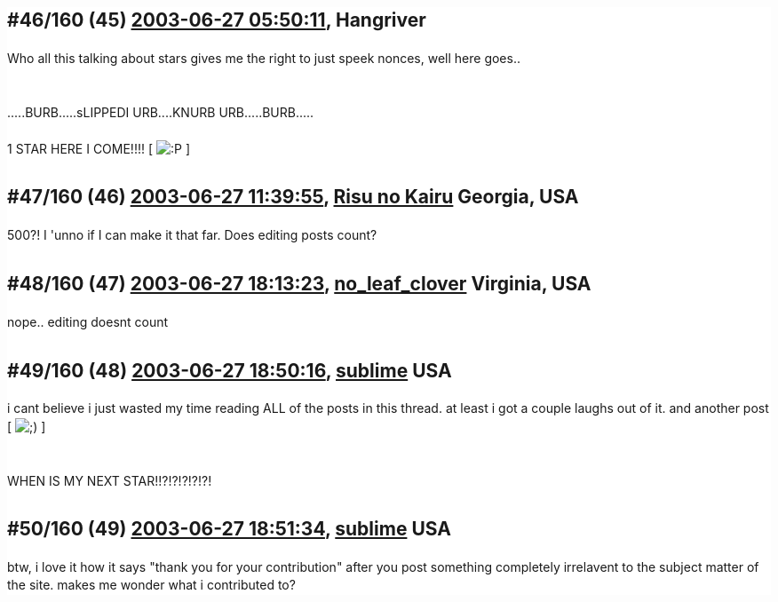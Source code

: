 </b>
</section>

## \#46/160 (45) [2003-06-27 05:50:11](https://www.astralpulse.com/forums/index.php?msg=36692), Hangriver  ##
<section>
Who all this talking about stars gives me the right to just speek nonces, well here goes..
<br>
<br>
<br>
.....BURB.....sLIPPEDI URB....KNURB URB.....BURB.....
<br>
<br>
1 STAR HERE I COME!!!! [
<img alt=":P" class="smiley" src="https://www.astralpulse.com/forums/Smileys/fugue/tongue.png" title="Tongue"/>
]
</section>

## \#47/160 (46) [2003-06-27 11:39:55](https://www.astralpulse.com/forums/index.php?msg=36731), [Risu no Kairu](https://www.astralpulse.com/forums/profile/?u=430) Georgia, USA ##
<section>
500?! I 'unno if I can make it that far. Does editing posts count?
</section>

## \#48/160 (47) [2003-06-27 18:13:23](https://www.astralpulse.com/forums/index.php?msg=36755), [no_leaf_clover](https://www.astralpulse.com/forums/profile/?u=1764) Virginia, USA ##
<section>
nope.. editing doesnt count
</section>

## \#49/160 (48) [2003-06-27 18:50:16](https://www.astralpulse.com/forums/index.php?msg=36758), [sublime](https://www.astralpulse.com/forums/profile/?u=1761) USA ##
<section>
i cant believe i just wasted my time reading ALL of the posts in this thread. at least i got a couple laughs out of it. and another post [
<img alt=";)" class="smiley" src="https://www.astralpulse.com/forums/Smileys/fugue/wink.png" title="Wink"/>
]
<br>
<br>
<br>
WHEN IS MY NEXT STAR!!?!?!?!?!?!
</section>

## \#50/160 (49) [2003-06-27 18:51:34](https://www.astralpulse.com/forums/index.php?msg=36759), [sublime](https://www.astralpulse.com/forums/profile/?u=1761) USA ##
<section>
btw, i love it how it says "thank you for your contribution" after you post something completely irrelavent to the subject matter of the site. makes me wonder what i contributed to?
</section>
